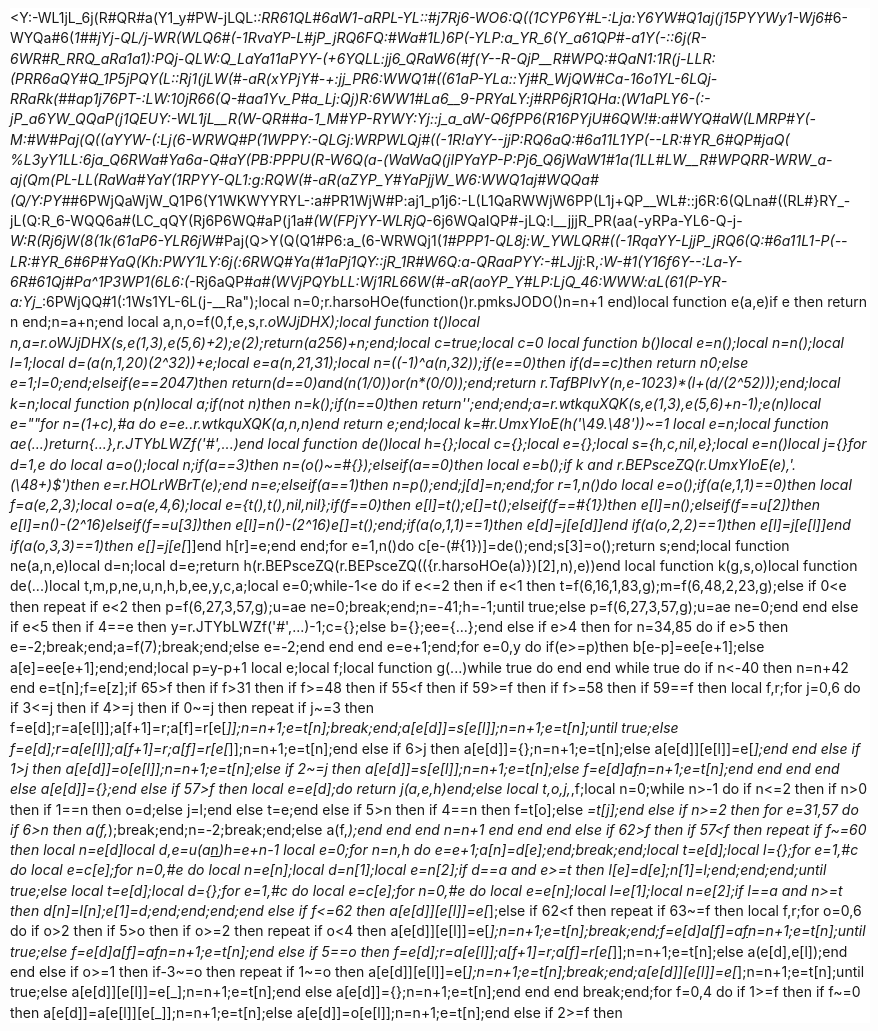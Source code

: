 <Y:-WL1jL_6j(R#QR#a(Y1_y#PW-jLQL:_:RR61QL#6aW1-aRPL-YL::#j7Rj6-WO6:Q((1CYP6Y#L-:Lja:Y6YW#Q1aj(j15PYYWy1-Wj6_#6-WYQa#6(_1##jYj-QL/j-_WR(WLQ6#_(-1RvaYP-_L#jP_jRQ6FQ:#Wa#1L)6P(-YLP:a_YR_6(_Y_a61QP#-a1Y(-::6j(R-6WR#R_RRQ_aRa1a1):PQj-_QLW:Q_LaYa11aPYY_-(+6YQLL:jj6_QRaW6(#f(Y--R-QjP__R#WPQ:#QaN1:1R(j-LLR:(_PRR6aQY#_Q_1P5jPQY(L::Rj1_(jLW(#-aR(_xYPjY#-+:jj_PR6:WWQ1#((61aP-YLa::Yj__#R_WjQW#Ca-16o1YL-6LQj-_RRaRk_(##ap1j76PT-:LW:10jR66(Q-#_aa1Yv_P#a_Lj:Qj)R:6WW1#La6__9-PRYaLY:_j#RP6jR1QHa:(W1aPLY6-(:-jP_a6YW_QQaP(j1QEUY:-WL1jL__R(W-QR##a-1_M#YP-RYWY:Yj::_j_a_aW-Q6fPP6(R16PYjU_#6QW!#:a#WYQ#aW(LMRP#Y(-M:#W_#Paj(Q((aYYW-(:Lj__(6-WRWQ#P(_1WPPY:-QLGj:_WRPWLQj#((-1R!aYY-_-jjP_:RQ6aQ:#6a11L1YP(--LR:#_YR_6#QP#jaQ( %L3yY1LL:6ja_Q6RWa#Ya6a-Q#aY(PB:PPPU_(R-W6Q(a-(WaWaQ(jIPYaYP-P:Pj6_Q6jWaW1#1a(1LL#LW__R#WPQRR-WRW_a-aj(Qm(PL-LL(RaWa#YaY(_1RPYY_-QL1:g_:RQW(#-aR(aZYP_Y#YaPjjW_W6:WWQ1aj#WQQa#(Q/Y:PY#_#6PWjQaWjW_Q1P6(Y1WKWYYRYL-:a#PR1WjW#P:aj1_p1j6:-L(L1QaRWWjW6PP(L1j+QP__WL#::j6R:6(QLna#((RL#}RY_-jL(Q:R_6-WQQ6a#(LC_qQY(Rj6P6WQ#aP(j1a#_(W(FPjYY-WLRjQ_-6j6WQaIQP#-jLQ:l__jjjR_PR(aa(-yRPa-YL6-Q-j-_W:R(Rj6jW(8(1k(61aP6-YLR6jW_#Paj(Q>Y(Q(Q1#P6:a_(6-WRWQj1(_1#PPP1-QL8j:_W_YWLQR#((-1RqaYY-_LjjP_jRQ6(Q:#6a11L1-P(--LR:#_YR_6#6P#YaQ(Kh:PWY1LY:6j(_:6RWQ#Ya_(#1aPj1QY_::jR_1R#W6Q:a-QRaaPYY:-#LJjj_:R,_:W-#1(Y16f6Y--:La-Y-6R#61Qj#Pa^1P3WP1(6L6:(_-Rj6aQP#_a#(WVjPQYbLL:Wj1RL66W(#-aR(aoYP_Y#LP:LjQ_46:WWW:aL(61(P-YR-a:Yj__:6PWjQQ#1(:1Ws1YL-6L(j-__Ra");local n=0;r.harsoHOe(function()r.pmksJODO()n=n+1 end)local function e(a,e)if e then return n end;n=a+n;end local a,n,o=f(0,f,e,s,r._oWJjDHX);local function t()local n,a=r._oWJjDHX(s,e(1,3),e(5,6)+2);e(2);return(a*256)+n;end;local c=true;local c=0 local function b()local e=n();local n=n();local l=1;local d=(a(n,1,20)*(2^32))+e;local e=a(n,21,31);local n=((-1)^a(n,32));if(e==0)then if(d==c)then return n*0;else e=1;l=0;end;elseif(e==2047)then return(d==0)and(n*(1/0))or(n*(0/0));end;return r.TafBPIvY(n,e-1023)*(l+(d/(2^52)));end;local k=n;local function p(n)local a;if(not n)then n=k();if(n==0)then return'';end;end;a=r.wtkquXQK(s,e(1,3),e(5,6)+n-1);e(n)local e=""for n=(1+c),#a do e=e..r.wtkquXQK(a,n,n)end return e;end;local k=#r._UmxYIoE(h('\49.\48'))~=1 local e=n;local function ae(...)return{...},r.JTYbLWZf('#',...)end local function de()local h={};local c={};local e={};local s={h,c,nil,e};local e=n()local j={}for d=1,e do local a=o();local n;if(a==3)then n=(o()~=#{});elseif(a==0)then local e=b();if k and r.BEPsceZQ(r._UmxYIoE(e),'.(\48+)$')then e=r.HOLrWBrT(e);end n=e;elseif(a==1)then n=p();end;j[d]=n;end;for r=1,n()do local e=o();if(a(e,1,1)==0)then local f=a(e,2,3);local o=a(e,4,6);local e={t(),t(),nil,nil};if(f==0)then e[l]=t();e[_]=t();elseif(f==#{1})then e[l]=n();elseif(f==u[2])then e[l]=n()-(2^16)elseif(f==u[3])then e[l]=n()-(2^16)e[_]=t();end;if(a(o,1,1)==1)then e[d]=j[e[d]]end if(a(o,2,2)==1)then e[l]=j[e[l]]end if(a(o,3,3)==1)then e[_]=j[e[_]]end h[r]=e;end end;for e=1,n()do c[e-(#{1})]=de();end;s[3]=o();return s;end;local function ne(a,n,e)local d=n;local d=e;return h(r.BEPsceZQ(r.BEPsceZQ(({r.harsoHOe(a)})[2],n),e))end local function k(g,s,o)local function de(...)local t,m,p,ne,u,n,h,b,ee,y,c,a;local e=0;while-1<e do if e<=2 then if e<1 then t=f(6,16,1,83,g);m=f(6,48,2,23,g);else if 0<e then repeat if e<2 then p=f(6,27,3,57,g);u=ae ne=0;break;end;n=-41;h=-1;until true;else p=f(6,27,3,57,g);u=ae ne=0;end end else if e<5 then if 4==e then y=r.JTYbLWZf('#',...)-1;c={};else b={};ee={...};end else if e>4 then for n=34,85 do if e>5 then e=-2;break;end;a=f(7);break;end;else e=-2;end end end e=e+1;end;for e=0,y do if(e>=p)then b[e-p]=ee[e+1];else a[e]=ee[e+1];end;end;local p=y-p+1 local e;local f;local function g(...)while true do end end while true do if n<-40 then n=n+42 end e=t[n];f=e[z];if 65>f then if f>31 then if f>=48 then if 55<f then if 59>=f then if f>=58 then if 59==f then local f,r;for j=0,6 do if 3<=j then if 4>=j then if 0~=j then repeat if j~=3 then f=e[d];r=a[e[l]];a[f+1]=r;a[f]=r[e[_]];n=n+1;e=t[n];break;end;a[e[d]]=s[e[l]];n=n+1;e=t[n];until true;else f=e[d];r=a[e[l]];a[f+1]=r;a[f]=r[e[_]];n=n+1;e=t[n];end else if 6>j then a[e[d]]={};n=n+1;e=t[n];else a[e[d]][e[l]]=e[_];end end else if 1>j then a[e[d]]=o[e[l]];n=n+1;e=t[n];else if 2~=j then a[e[d]]=s[e[l]];n=n+1;e=t[n];else f=e[d]a[f](a[f+1])n=n+1;e=t[n];end end end end else a[e[d]]={};end else if 57>f then local e=e[d];do return j(a,e,h)end;else local t,o,j,_,f;local n=0;while n>-1 do if n<=2 then if n>0 then if 1==n then o=d;else j=l;end else t=e;end else if 5>n then if 4==n then f=t[o];else _=t[j];end else if n>=2 then for e=31,57 do if 6>n then a(f,_);break;end;n=-2;break;end;else a(f,_);end end end n=n+1 end end end else if 62>f then if 57<f then repeat if f~=60 then local n=e[d]local d,e=u(a[n](j(a,n+1,e[l])))h=e+n-1 local e=0;for n=n,h do e=e+1;a[n]=d[e];end;break;end;local t=e[d];local l={};for e=1,#c do local e=c[e];for n=0,#e do local n=e[n];local d=n[1];local e=n[2];if d==a and e>=t then l[e]=d[e];n[1]=l;end;end;end;until true;else local t=e[d];local d={};for e=1,#c do local e=c[e];for n=0,#e do local e=e[n];local l=e[1];local n=e[2];if l==a and n>=t then d[n]=l[n];e[1]=d;end;end;end;end else if f<=62 then a[e[d]][e[l]]=e[_];else if 62<f then repeat if 63~=f then local f,r;for o=0,6 do if o>2 then if 5>o then if o>=2 then repeat if o<4 then a[e[d]][e[l]]=e[_];n=n+1;e=t[n];break;end;f=e[d]a[f]=a[f](j(a,f+1,e[l]))n=n+1;e=t[n];until true;else f=e[d]a[f]=a[f](j(a,f+1,e[l]))n=n+1;e=t[n];end else if 5==o then f=e[d];r=a[e[l]];a[f+1]=r;a[f]=r[e[_]];n=n+1;e=t[n];else a(e[d],e[l]);end end else if o>=1 then if-3~=o then repeat if 1~=o then a[e[d]][e[l]]=e[_];n=n+1;e=t[n];break;end;a[e[d]][e[l]]=e[_];n=n+1;e=t[n];until true;else a[e[d]][e[l]]=e[_];n=n+1;e=t[n];end else a[e[d]]={};n=n+1;e=t[n];end end end break;end;for f=0,4 do if 1>=f then if f~=0 then a[e[d]]=a[e[l]][e[_]];n=n+1;e=t[n];else a[e[d]]=o[e[l]];n=n+1;e=t[n];end else if 2>=f then